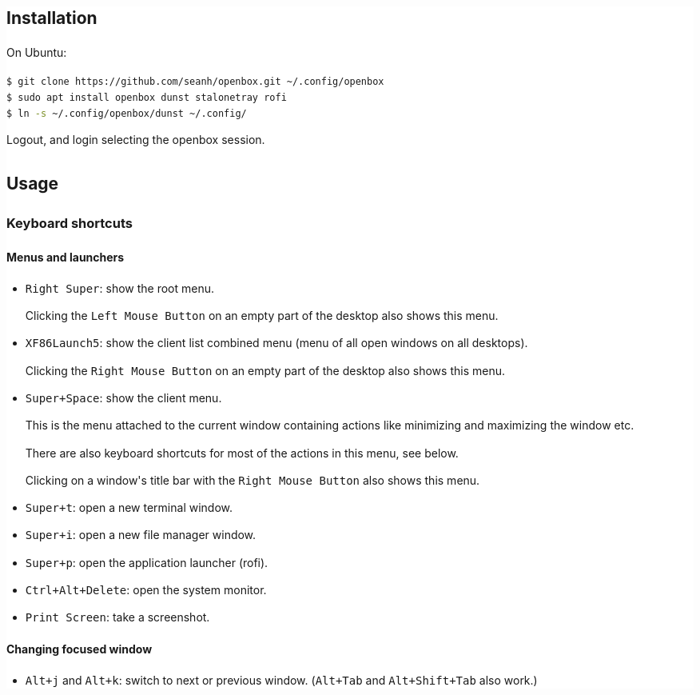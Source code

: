Installation
------------

On Ubuntu:

```bash
$ git clone https://github.com/seanh/openbox.git ~/.config/openbox
$ sudo apt install openbox dunst stalonetray rofi
$ ln -s ~/.config/openbox/dunst ~/.config/
```

Logout, and login selecting the openbox session.

Usage
-----

### Keyboard shortcuts

#### Menus and launchers

* <kbd>Right Super</kbd>: show the root menu.

  Clicking the <kbd>Left Mouse Button</kbd> on an empty part of the desktop
  also shows this menu.

* <kbd>XF86Launch5</kbd>: show the client list combined menu (menu of all
  open windows on all desktops).

  Clicking the <kbd>Right Mouse Button</kbd> on an empty part of the desktop
  also shows this menu.

* <kbd><kbd>Super</kbd>+<kbd>Space</kbd></kbd>: show the client menu.

  This is the menu attached to the current window containing actions like
  minimizing and maximizing the window etc.

  There are also keyboard shortcuts for most of the actions in this menu,
  see below.

  Clicking on a window's title bar with the <kbd>Right Mouse Button</kbd> also
  shows this menu.

* <kbd><kbd>Super</kbd>+<kbd>t</kbd></kbd>: open a new terminal window.

* <kbd><kbd>Super</kbd>+<kbd>i</kbd></kbd>: open a new file manager window.

* <kbd><kbd>Super</kbd>+<kbd>p</kbd></kbd>: open the application launcher
  (rofi).

* <kbd><kbd>Ctrl</kbd>+<kbd>Alt</kbd>+<kbd>Delete</kbd></kbd>: open the
  system monitor.

* <kbd>Print Screen</kbd>: take a screenshot.

#### Changing focused window

* <kbd><kbd>Alt</kbd>+<kbd>j</kbd></kbd> and <kbd><kbd>Alt</kbd>+<kbd>k</kbd></kbd>:
  switch to next or previous window.
  (<kbd><kbd>Alt</kbd>+<kbd>Tab</kbd></kbd> and
  <kbd><kbd>Alt</kbd>+<kbd>Shift</kbd>+<kbd>Tab</kbd></kbd> also work.)
